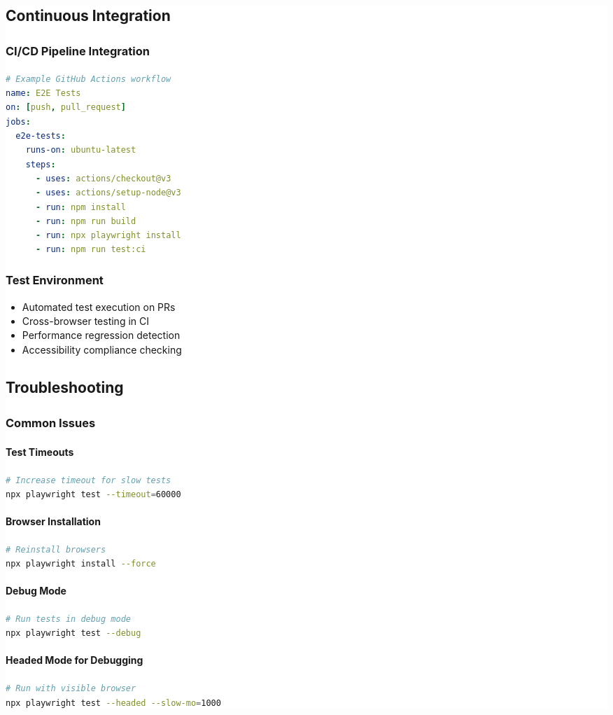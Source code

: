 ## Continuous Integration

### CI/CD Pipeline Integration
```yaml
# Example GitHub Actions workflow
name: E2E Tests
on: [push, pull_request]
jobs:
  e2e-tests:
    runs-on: ubuntu-latest
    steps:
      - uses: actions/checkout@v3
      - uses: actions/setup-node@v3
      - run: npm install
      - run: npm run build
      - run: npx playwright install
      - run: npm run test:ci
```

### Test Environment
- Automated test execution on PRs
- Cross-browser testing in CI
- Performance regression detection
- Accessibility compliance checking

## Troubleshooting

### Common Issues

#### Test Timeouts
```bash
# Increase timeout for slow tests
npx playwright test --timeout=60000
```

#### Browser Installation
```bash
# Reinstall browsers
npx playwright install --force
```

#### Debug Mode
```bash
# Run tests in debug mode
npx playwright test --debug
```

#### Headed Mode for Debugging
```bash
# Run with visible browser
npx playwright test --headed --slow-mo=1000
```
